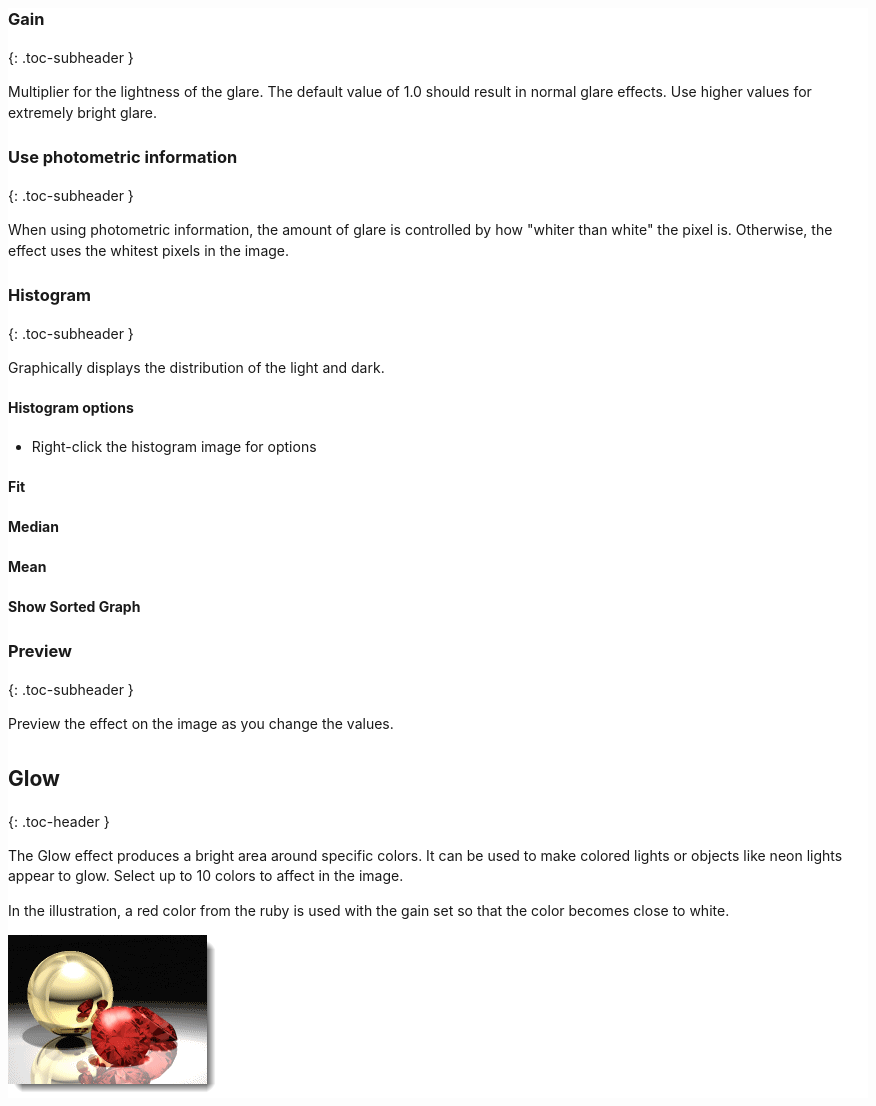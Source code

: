 
### Gain
{: .toc-subheader }

Multiplier for the lightness of the glare. The default value of 1.0 should result in normal glare effects. Use higher values for extremely bright glare.


### Use photometric information
{: .toc-subheader }

When using photometric information, the amount of glare is controlled by how &quot;whiter than white&quot; the pixel is. Otherwise, the effect uses the whitest pixels in the image.


### Histogram
{: .toc-subheader }

Graphically displays the distribution of the light and dark.


#### Histogram options

 * Right-click the histogram image for options

#### Fit


#### Median


#### Mean


#### Show Sorted Graph


### Preview
{: .toc-subheader }

Preview the effect on the image as you change the values.


## Glow
{: .toc-header }

The Glow effect produces a bright area around specific colors. It can be used to make colored lights or objects like neon lights appear to glow. Select up to 10 colors to affect in the image.

In the illustration, a red color from the ruby is used with the gain set so that the color becomes close to white.

<img src="../image/postprocessing-glowassparkle.png"/>
